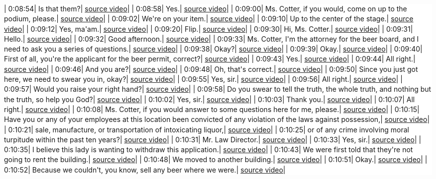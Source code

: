 | 0:08:54| Is that them?| [source video](https://archive.org/details/cocom070625part1?start=534)|
| 0:08:58| Yes.| [source video](https://archive.org/details/cocom070625part1?start=538)|
| 0:09:00| Ms. Cotter, if you would, come on up to the podium, please.| [source video](https://archive.org/details/cocom070625part1?start=540)|
| 0:09:02| We're on your item.| [source video](https://archive.org/details/cocom070625part1?start=542)|
| 0:09:10| Up to the center of the stage.| [source video](https://archive.org/details/cocom070625part1?start=550)|
| 0:09:12| Yes, ma'am.| [source video](https://archive.org/details/cocom070625part1?start=552)|
| 0:09:20| Flip.| [source video](https://archive.org/details/cocom070625part1?start=560)|
| 0:09:30| Hi, Ms. Cotter.| [source video](https://archive.org/details/cocom070625part1?start=570)|
| 0:09:31| Hello.| [source video](https://archive.org/details/cocom070625part1?start=571)|
| 0:09:32| Good afternoon.| [source video](https://archive.org/details/cocom070625part1?start=572)|
| 0:09:33| Ms. Cotter, I'm the attorney for the beer board, and I need to ask you a series of questions.| [source video](https://archive.org/details/cocom070625part1?start=573)|
| 0:09:38| Okay?| [source video](https://archive.org/details/cocom070625part1?start=578)|
| 0:09:39| Okay.| [source video](https://archive.org/details/cocom070625part1?start=579)|
| 0:09:40| First of all, you're the applicant for the beer permit, correct?| [source video](https://archive.org/details/cocom070625part1?start=580)|
| 0:09:43| Yes.| [source video](https://archive.org/details/cocom070625part1?start=583)|
| 0:09:44| All right.| [source video](https://archive.org/details/cocom070625part1?start=584)|
| 0:09:46| And you are?| [source video](https://archive.org/details/cocom070625part1?start=586)|
| 0:09:48| Oh, that's correct.| [source video](https://archive.org/details/cocom070625part1?start=588)|
| 0:09:50| Since you just got here, we need to swear you in, okay?| [source video](https://archive.org/details/cocom070625part1?start=590)|
| 0:09:55| Yes, sir.| [source video](https://archive.org/details/cocom070625part1?start=595)|
| 0:09:56| All right.| [source video](https://archive.org/details/cocom070625part1?start=596)|
| 0:09:57| Would you raise your right hand?| [source video](https://archive.org/details/cocom070625part1?start=597)|
| 0:09:58| Do you swear to tell the truth, the whole truth, and nothing but the truth, so help you God?| [source video](https://archive.org/details/cocom070625part1?start=598)|
| 0:10:02| Yes, sir.| [source video](https://archive.org/details/cocom070625part1?start=602)|
| 0:10:03| Thank you.| [source video](https://archive.org/details/cocom070625part1?start=603)|
| 0:10:07| All right.| [source video](https://archive.org/details/cocom070625part1?start=607)|
| 0:10:08| Ms. Cotter, if you would answer to some questions here for me, please.| [source video](https://archive.org/details/cocom070625part1?start=608)|
| 0:10:15| Have you or any of your employees at this location been convicted of any violation of the laws against possession,| [source video](https://archive.org/details/cocom070625part1?start=615)|
| 0:10:21| sale, manufacture, or transportation of intoxicating liquor,| [source video](https://archive.org/details/cocom070625part1?start=621)|
| 0:10:25| or of any crime involving moral turpitude within the past ten years?| [source video](https://archive.org/details/cocom070625part1?start=625)|
| 0:10:31| Mr. Law Director.| [source video](https://archive.org/details/cocom070625part1?start=631)|
| 0:10:33| Yes, sir.| [source video](https://archive.org/details/cocom070625part1?start=633)|
| 0:10:35| I believe this lady is wanting to withdraw this application.| [source video](https://archive.org/details/cocom070625part1?start=635)|
| 0:10:43| We were first told that they're not going to rent the building.| [source video](https://archive.org/details/cocom070625part1?start=643)|
| 0:10:48| We moved to another building.| [source video](https://archive.org/details/cocom070625part1?start=648)|
| 0:10:51| Okay.| [source video](https://archive.org/details/cocom070625part1?start=651)|
| 0:10:52| Because we couldn't, you know, sell any beer where we were.| [source video](https://archive.org/details/cocom070625part1?start=652)|